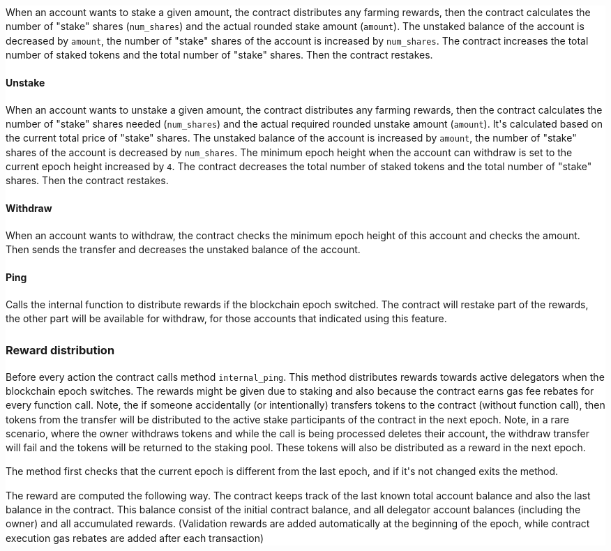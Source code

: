 When an account wants to stake a given amount, the contract distributes any farming rewards, then the contract calculates the number of "stake" shares (`num_shares`) and the actual rounded stake amount (`amount`).
The unstaked balance of the account is decreased by `amount`, the number of "stake" shares of the account is increased by `num_shares`.
The contract increases the total number of staked tokens and the total number of "stake" shares. Then the contract restakes.

#### Unstake

When an account wants to unstake a given amount, the contract distributes any farming rewards, then the contract calculates the number of "stake" shares needed (`num_shares`) and
the actual required rounded unstake amount (`amount`). It's calculated based on the current total price of "stake" shares.
The unstaked balance of the account is increased by `amount`, the number of "stake" shares of the account is decreased by `num_shares`.
The minimum epoch height when the account can withdraw is set to the current epoch height increased by `4`.
The contract decreases the total number of staked tokens and the total number of "stake" shares. Then the contract restakes.

#### Withdraw

When an account wants to withdraw, the contract checks the minimum epoch height of this account and checks the amount.
Then sends the transfer and decreases the unstaked balance of the account.

#### Ping

Calls the internal function to distribute rewards if the blockchain epoch switched. The contract will restake part of the rewards, the other part will be available for withdraw, for those accounts that indicated using this feature.
### Reward distribution

Before every action the contract calls method `internal_ping`.
This method distributes rewards towards active delegators when the blockchain epoch switches.
The rewards might be given due to staking and also because the contract earns gas fee rebates for every function call.
Note, the if someone accidentally (or intentionally) transfers tokens to the contract (without function call), then
tokens from the transfer will be distributed to the active stake participants of the contract in the next epoch.
Note, in a rare scenario, where the owner withdraws tokens and while the call is being processed deletes their account, the
withdraw transfer will fail and the tokens will be returned to the staking pool. These tokens will also be distributed as
a reward in the next epoch.

The method first checks that the current epoch is different from the last epoch, and if it's not changed exits the method.

The reward are computed the following way. The contract keeps track of the last known total account balance and also the last balance in the contract.
This balance consist of the initial contract balance, and all delegator account balances (including the owner) and all accumulated rewards.
(Validation rewards are added automatically at the beginning of the epoch, while contract execution gas rebates are added after each transaction)
